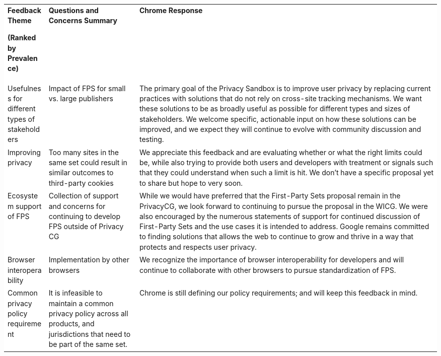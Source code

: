 
<table>
  <tr>
   <td><strong>Feedback Theme</strong>
<p>
<strong>(Ranked by Prevalence)</strong>
   </td>
   <td><strong>Questions and Concerns Summary</strong>
   </td>
   <td><strong>Chrome Response</strong>
   </td>
  </tr>
  <tr>
   <td>Usefulness for different types of stakeholders
   </td>
   <td>Impact of FPS for small vs. large publishers 
   </td>
   <td>The primary goal of the Privacy Sandbox is to improve user privacy by replacing current practices with solutions that do not rely on cross-site tracking mechanisms. We want these solutions to be as broadly useful as possible for different types and sizes of stakeholders. We welcome specific, actionable input on how these solutions can be improved, and we expect they will continue to evolve with community discussion and testing.
   </td>
  </tr>
  <tr>
   <td>Improving privacy
   </td>
   <td>Too many sites in the same set could result in similar outcomes to third-party cookies
   </td>
   <td>We appreciate this feedback and are evaluating whether or what the right limits could be, while also trying to provide both users and developers with treatment or signals such that they could understand when such a limit is hit. We don’t have a specific proposal yet to share but hope to very soon. 
   </td>
  </tr>
  <tr>
   <td>Ecosystem support of FPS
   </td>
   <td>Collection of support and concerns for continuing to develop FPS outside of Privacy CG
   </td>
   <td>While we would have preferred that the First-Party Sets proposal remain in the PrivacyCG, we look forward to continuing to pursue the proposal in the WICG. We were also encouraged by the numerous statements of support for continued discussion of First-Party Sets and the use cases it is intended to address. Google remains committed to finding solutions that allows the web to continue to grow and thrive in a way that protects and respects user privacy.
   </td>
  </tr>
  <tr>
   <td>Browser interoperability
   </td>
   <td>Implementation by other browsers 
   </td>
   <td>We recognize the importance of browser interoperability for developers and will continue to collaborate with other browsers to pursue standardization of FPS.
   </td>
  </tr>
  <tr>
   <td>Common privacy policy requirement
   </td>
   <td>It is infeasible to maintain a common privacy policy across all products, and jurisdictions that need to be part of the same set.
   </td>
   <td>Chrome is still defining our policy requirements; and will keep this feedback in mind.
   </td>